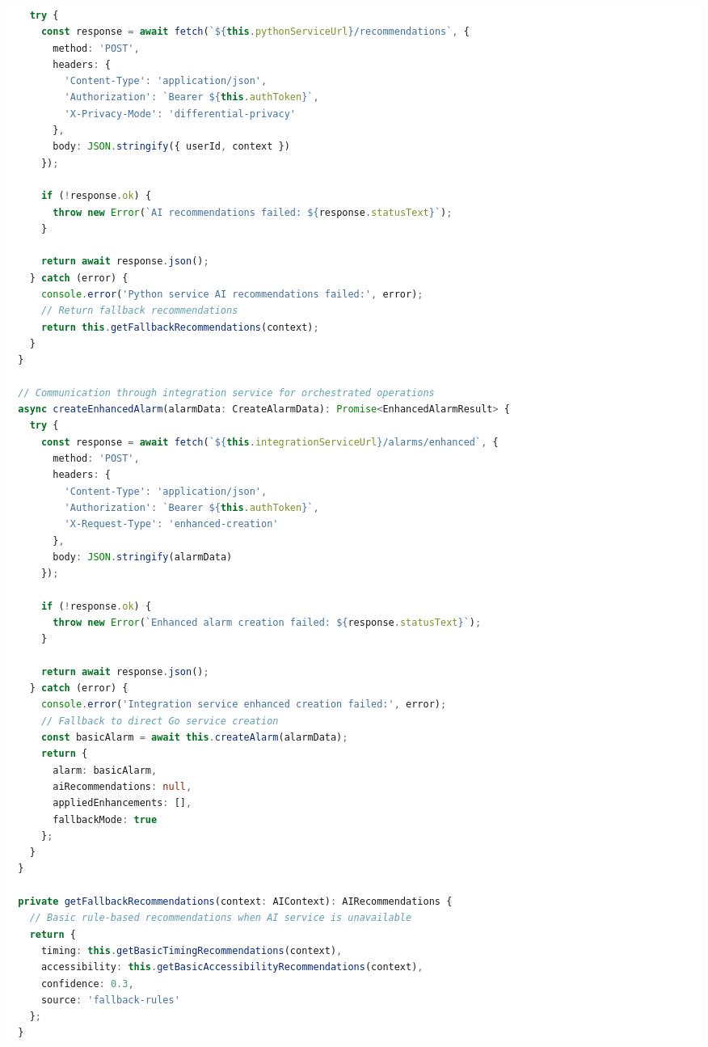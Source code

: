 ```typescript
    try {
      const response = await fetch(`${this.pythonServiceUrl}/recommendations`, {
        method: 'POST',
        headers: {
          'Content-Type': 'application/json',
          'Authorization': `Bearer ${this.authToken}`,
          'X-Privacy-Mode': 'differential-privacy'
        },
        body: JSON.stringify({ userId, context })
      });

      if (!response.ok) {
        throw new Error(`AI recommendations failed: ${response.statusText}`);
      }

      return await response.json();
    } catch (error) {
      console.error('Python service AI recommendations failed:', error);
      // Return fallback recommendations
      return this.getFallbackRecommendations(context);
    }
  }

  // Communication through integration service for orchestrated operations
  async createEnhancedAlarm(alarmData: CreateAlarmData): Promise<EnhancedAlarmResult> {
    try {
      const response = await fetch(`${this.integrationServiceUrl}/alarms/enhanced`, {
        method: 'POST',
        headers: {
          'Content-Type': 'application/json',
          'Authorization': `Bearer ${this.authToken}`,
          'X-Request-Type': 'enhanced-creation'
        },
        body: JSON.stringify(alarmData)
      });

      if (!response.ok) {
        throw new Error(`Enhanced alarm creation failed: ${response.statusText}`);
      }

      return await response.json();
    } catch (error) {
      console.error('Integration service enhanced creation failed:', error);
      // Fallback to direct Go service creation
      const basicAlarm = await this.createAlarm(alarmData);
      return {
        alarm: basicAlarm,
        aiRecommendations: null,
        appliedEnhancements: [],
        fallbackMode: true
      };
    }
  }

  private getFallbackRecommendations(context: AIContext): AIRecommendations {
    // Basic rule-based recommendations when AI service is unavailable
    return {
      timing: this.getBasicTimingRecommendations(context),
      accessibility: this.getBasicAccessibilityRecommendations(context),
      confidence: 0.3,
      source: 'fallback-rules'
    };
  }
```